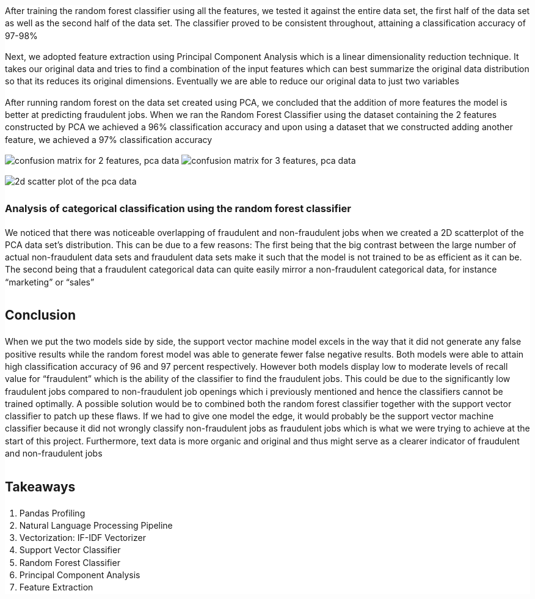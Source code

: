 After training the random forest classifier using all the features, we tested it against the entire data set, the first half of the data set as well as the second half of the data set. The classifier proved to be consistent throughout, attaining a classification accuracy of 97-98%

Next, we adopted feature extraction using Principal Component Analysis which is a linear dimensionality reduction technique. It takes our original data and tries to find a combination of the input features which can best summarize the original data distribution so that its reduces its original dimensions. Eventually we are able to reduce our original data to just two variables

After running random forest on the data set created using PCA, we concluded that the addition of more features the model is better at predicting fraudulent jobs. When we ran the Random Forest Classifier using the dataset containing the 2 features constructed by PCA we achieved a 96% classification accuracy and upon using a dataset that we constructed adding another feature, we achieved a 97% classification accuracy

![confusion matrix for 2 features, pca data](https://user-images.githubusercontent.com/104303593/164986229-dce3be15-c678-45e5-9ae1-1ca3d7848379.png)
![confusion matrix for 3 features, pca data](https://user-images.githubusercontent.com/104303593/164986240-019280d1-6f3a-4333-9c38-455107545c40.png)


![2d scatter plot of the pca data](https://user-images.githubusercontent.com/104303593/164986215-8e5cd291-7e91-400f-8b29-0429dfd02a2b.png)
### Analysis of categorical classification using the random forest classifier
We noticed that there was noticeable overlapping of fraudulent and non-fraudulent jobs when we created a 2D scatterplot of the PCA data set’s distribution. This can be due to a few reasons: The first being that the big contrast between the large number of actual non-fraudulent data sets and fraudulent data sets make it such that the model is not trained to be as efficient as it can be.
The second being that a fraudulent categorical data can quite easily mirror a non-fraudulent categorical data, for instance “marketing” or “sales”

## Conclusion 
When we put the two models side by side, the support vector machine model excels in the way that it did not generate any false positive results while the random forest model was able to generate fewer false negative results. Both models were able to attain high classification accuracy of 96 and 97 percent respectively. However both models display low to moderate levels of recall value for “fraudulent” which is the ability of the classifier to find the fraudulent jobs. This could be due to the significantly low fraudulent jobs compared to non-fraudulent job openings which i previously mentioned and hence the classifiers cannot be trained optimally. A possible solution would be to combined both the random forest classifier together with the support vector classifier to patch up these flaws. If we had to give one model the edge, it would probably be the support vector machine classifier because it did not wrongly classify non-fraudulent jobs as fraudulent jobs which is what we were trying to achieve at the start of this project. Furthermore, text data is more organic and original and thus might serve as a clearer indicator of fraudulent and non-fraudulent jobs

## Takeaways 
1. Pandas Profiling
2. Natural Language Processing Pipeline
3. Vectorization: IF-IDF Vectorizer  
4. Support Vector Classifier
5. Random Forest Classifier 
6. Principal Component Analysis 
7. Feature Extraction
